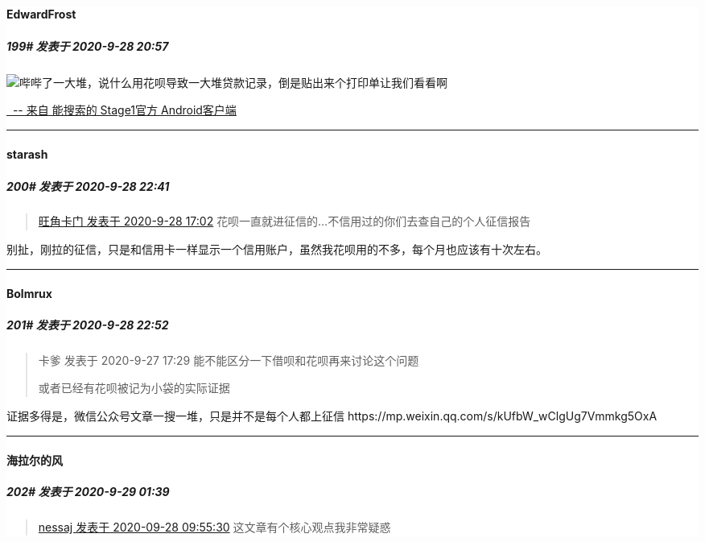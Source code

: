 ####  EdwardFrost  
##### 199#       发表于 2020-9-28 20:57



<img src="https://static.saraba1st.com/image/smiley/face2017/001.png" referrerpolicy="no-referrer">哔哔了一大堆，说什么用花呗导致一大堆贷款记录，倒是贴出来个打印单让我们看看啊

[  -- 来自 能搜索的 Stage1官方 Android客户端](https://www.coolapk.com/apk/140634)







*****

####  starash  
##### 200#       发表于 2020-9-28 22:41



<blockquote><a href="httphttps://bbs.saraba1st.com/2b/forum.php?mod=redirect&amp;goto=findpost&amp;pid=48886353&amp;ptid=1960291" target="_blank">旺角卡门 发表于 2020-9-28 17:02</a>
 花呗一直就进征信的…不信用过的你们去查自己的个人征信报告</blockquote>
别扯，刚拉的征信，只是和信用卡一样显示一个信用账户，虽然我花呗用的不多，每个月也应该有十次左右。







*****

####  Bolmrux  
##### 201#       发表于 2020-9-28 22:52



<blockquote>卡爹 发表于 2020-9-27 17:29
能不能区分一下借呗和花呗再来讨论这个问题

或者已经有花呗被记为小袋的实际证据

</blockquote>
证据多得是，微信公众号文章一搜一堆，只是并不是每个人都上征信 https://mp.weixin.qq.com/s/kUfbW_wClgUg7Vmmkg5OxA







*****

####  海拉尔的风  
##### 202#       发表于 2020-9-29 01:39



<blockquote><a href="httphttps://bbs.saraba1st.com/2b/forum.php?mod=redirect&amp;goto=findpost&amp;pid=48881505&amp;ptid=1960291" target="_blank">nessaj 发表于 2020-09-28 09:55:30</a>
这文章有个核心观点我非常疑惑

